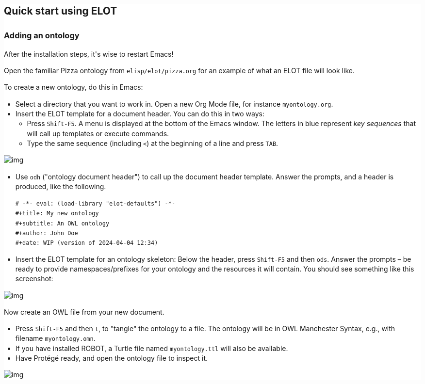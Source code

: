
<a id="orga1aa296"></a>

## Quick start using ELOT


<a id="org273d773"></a>

### Adding an ontology

After the installation steps, it's wise to restart Emacs!

Open the familiar Pizza ontology from `elisp/elot/pizza.org` for an
example of what an ELOT file will look like.

To create a new ontology, do this in Emacs:

-   Select a directory that you want to work in. Open a new Org Mode
    file, for instance `myontology.org`.
-   Insert the ELOT template for a document header.
    You can do this in two ways:
    -   Press `Shift-F5`. A menu is displayed at the bottom of the Emacs window.
        The letters in blue represent *key sequences* that will call up templates or execute commands.
    -   Type the same sequence (including `<`) at the beginning of a line and press `TAB`.

![img](./documentation/images/elot-helpdesk1.png)

-   Use `odh` ("ontology document header") to call up the document header template.
    Answer the prompts, and a header is produced, like the following.
    
        # -*- eval: (load-library "elot-defaults") -*-
        #+title: My new ontology
        #+subtitle: An OWL ontology
        #+author: John Doe
        #+date: WIP (version of 2024-04-04 12:34)
-   Insert the ELOT template for an ontology skeleton: Below the
    header, press `Shift-F5` and then `ods`. Answer the prompts &#x2013; be
    ready to provide namespaces/prefixes for your ontology and the
    resources it will contain. You should see something like this
    screenshot:

![img](./documentation/images/elot-skeleton1.png)

Now create an OWL file from your new document.

-   Press `Shift-F5` and then `t`, to "tangle" the ontology to a file. The
    ontology will be in OWL Manchester Syntax, e.g., with filename
    `myontology.omn`.
-   If you have installed ROBOT, a Turtle file named `myontology.ttl`
    will also be available.
-   Have Protégé ready, and open the ontology file to inspect it.

![img](./documentation/images/protege-skeleton1.png)
